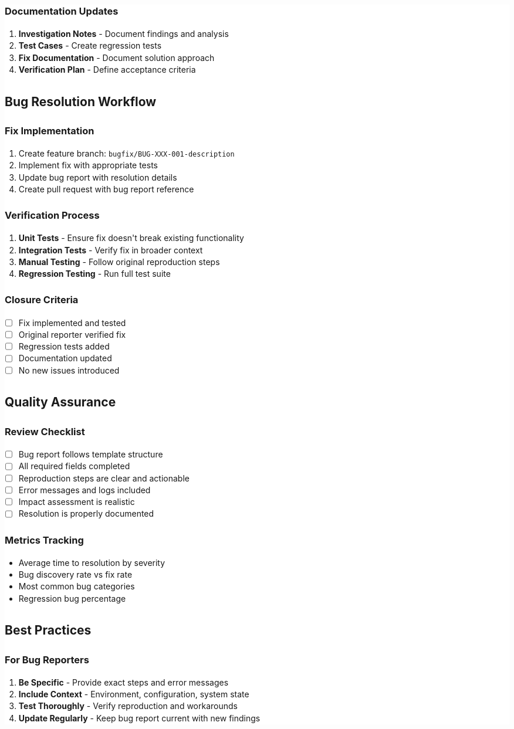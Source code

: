 ### Documentation Updates
1. **Investigation Notes** - Document findings and analysis
2. **Test Cases** - Create regression tests
3. **Fix Documentation** - Document solution approach
4. **Verification Plan** - Define acceptance criteria

## Bug Resolution Workflow

### Fix Implementation
1. Create feature branch: `bugfix/BUG-XXX-001-description`
2. Implement fix with appropriate tests
3. Update bug report with resolution details
4. Create pull request with bug report reference

### Verification Process
1. **Unit Tests** - Ensure fix doesn't break existing functionality
2. **Integration Tests** - Verify fix in broader context
3. **Manual Testing** - Follow original reproduction steps
4. **Regression Testing** - Run full test suite

### Closure Criteria
- [ ] Fix implemented and tested
- [ ] Original reporter verified fix
- [ ] Regression tests added
- [ ] Documentation updated
- [ ] No new issues introduced

## Quality Assurance

### Review Checklist
- [ ] Bug report follows template structure
- [ ] All required fields completed
- [ ] Reproduction steps are clear and actionable
- [ ] Error messages and logs included
- [ ] Impact assessment is realistic
- [ ] Resolution is properly documented

### Metrics Tracking
- Average time to resolution by severity
- Bug discovery rate vs fix rate
- Most common bug categories
- Regression bug percentage

## Best Practices

### For Bug Reporters
1. **Be Specific** - Provide exact steps and error messages
2. **Include Context** - Environment, configuration, system state
3. **Test Thoroughly** - Verify reproduction and workarounds
4. **Update Regularly** - Keep bug report current with new findings
